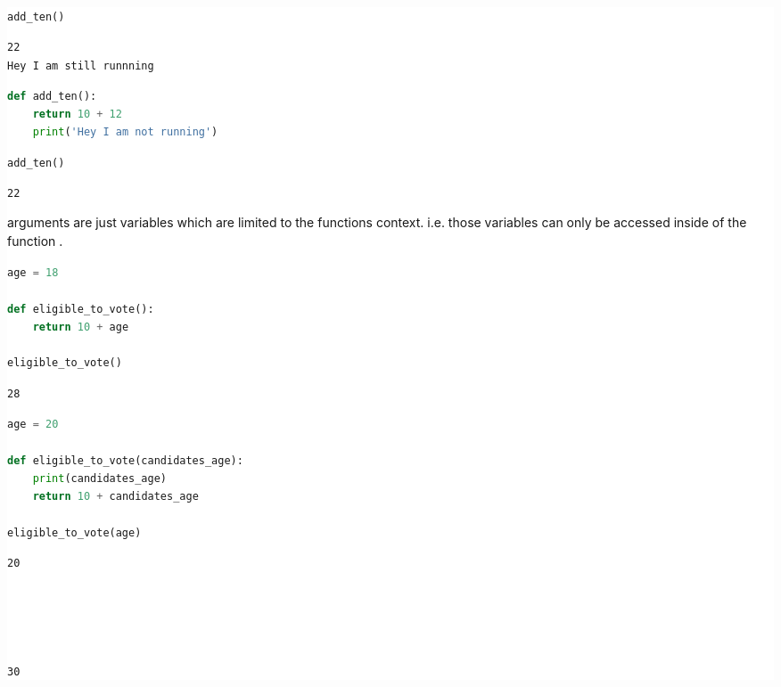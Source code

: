 
```python
add_ten()
```

    22
    Hey I am still runnning
    


```python
def add_ten():
    return 10 + 12
    print('Hey I am not running')
```


```python
add_ten()
```




    22



arguments are just variables which are limited to the functions context. i.e. those variables can only be accessed inside of the function .


```python
age = 18

def eligible_to_vote():
    return 10 + age

eligible_to_vote()
```




    28




```python
age = 20

def eligible_to_vote(candidates_age):
    print(candidates_age)
    return 10 + candidates_age

eligible_to_vote(age)
```

    20
    




    30
